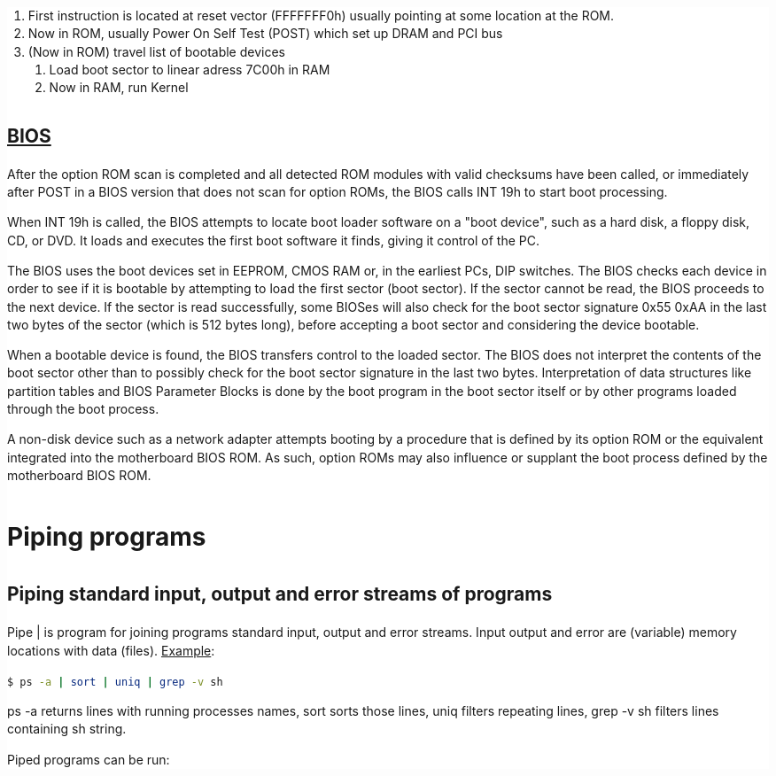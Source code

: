 1. First instruction is located at reset vector (FFFFFFF0h) usually pointing
at some location at the ROM.
2. Now in ROM, usually Power On Self Test (POST) which set up DRAM and PCI bus
3. (Now in ROM) travel list of bootable devices
   1. Load boot sector to linear adress 7C00h in RAM
   2. Now in RAM, run Kernel


## [BIOS](https://en.wikipedia.org/wiki/BIOS)

After the option ROM scan is completed and all detected ROM modules with valid checksums have been called, or immediately after POST in a BIOS version that does not scan for option ROMs, the BIOS calls INT 19h to start boot processing.

When INT 19h is called, the BIOS attempts to locate boot loader software on a "boot device", such as a hard disk, a floppy disk, CD, or DVD. It loads and executes the first boot software it finds, giving it control of the PC.

The BIOS uses the boot devices set in EEPROM, CMOS RAM or, in the earliest PCs, DIP switches. The BIOS checks each device in order to see if it is bootable by attempting to load the first sector (boot sector). If the sector cannot be read, the BIOS proceeds to the next device. If the sector is read successfully, some BIOSes will also check for the boot sector signature 0x55 0xAA in the last two bytes of the sector (which is 512 bytes long), before accepting a boot sector and considering the device bootable.

When a bootable device is found, the BIOS transfers control to the loaded sector. The BIOS does not interpret the contents of the boot sector other than to possibly check for the boot sector signature in the last two bytes. Interpretation of data structures like partition tables and BIOS Parameter Blocks is done by the boot program in the boot sector itself or by other programs loaded through the boot process.

A non-disk device such as a network adapter attempts booting by a procedure that is defined by its option ROM or the equivalent integrated into the motherboard BIOS ROM. As such, option ROMs may also influence or supplant the boot process defined by the motherboard BIOS ROM. 

# Piping programs

## Piping standard input, output and error streams of programs

Pipe | is program for joining programs standard input, output and error streams.
Input output and error are (variable) memory locations with data (files).
[Example](https://en.wikipedia.org/wiki/Named_pipe):

```bash
$ ps -a | sort | uniq | grep -v sh
```
ps -a returns lines with running processes names,
sort sorts those lines, uniq filters repeating lines,
grep -v sh filters lines containing sh string.



Piped programs can be run:

